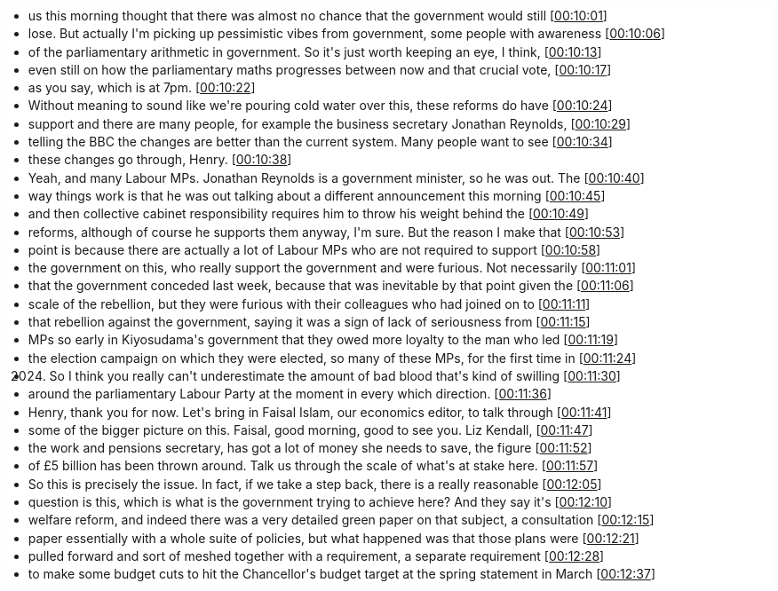 *  us this morning thought that there was almost no chance that the government would still [[00:10:01](https://www.youtube.com/watch?v=YdHsUX3Jf5Y&t=601.9399999999999s)]
*  lose. But actually I'm picking up pessimistic vibes from government, some people with awareness [[00:10:06](https://www.youtube.com/watch?v=YdHsUX3Jf5Y&t=606.26s)]
*  of the parliamentary arithmetic in government. So it's just worth keeping an eye, I think, [[00:10:13](https://www.youtube.com/watch?v=YdHsUX3Jf5Y&t=613.72s)]
*  even still on how the parliamentary maths progresses between now and that crucial vote, [[00:10:17](https://www.youtube.com/watch?v=YdHsUX3Jf5Y&t=617.86s)]
*  as you say, which is at 7pm. [[00:10:22](https://www.youtube.com/watch?v=YdHsUX3Jf5Y&t=622.74s)]
*  Without meaning to sound like we're pouring cold water over this, these reforms do have [[00:10:24](https://www.youtube.com/watch?v=YdHsUX3Jf5Y&t=624.58s)]
*  support and there are many people, for example the business secretary Jonathan Reynolds, [[00:10:29](https://www.youtube.com/watch?v=YdHsUX3Jf5Y&t=629.5s)]
*  telling the BBC the changes are better than the current system. Many people want to see [[00:10:34](https://www.youtube.com/watch?v=YdHsUX3Jf5Y&t=634.26s)]
*  these changes go through, Henry. [[00:10:38](https://www.youtube.com/watch?v=YdHsUX3Jf5Y&t=638.98s)]
*  Yeah, and many Labour MPs. Jonathan Reynolds is a government minister, so he was out. The [[00:10:40](https://www.youtube.com/watch?v=YdHsUX3Jf5Y&t=640.78s)]
*  way things work is that he was out talking about a different announcement this morning [[00:10:45](https://www.youtube.com/watch?v=YdHsUX3Jf5Y&t=645.62s)]
*  and then collective cabinet responsibility requires him to throw his weight behind the [[00:10:49](https://www.youtube.com/watch?v=YdHsUX3Jf5Y&t=649.54s)]
*  reforms, although of course he supports them anyway, I'm sure. But the reason I make that [[00:10:53](https://www.youtube.com/watch?v=YdHsUX3Jf5Y&t=653.5s)]
*  point is because there are actually a lot of Labour MPs who are not required to support [[00:10:58](https://www.youtube.com/watch?v=YdHsUX3Jf5Y&t=658.06s)]
*  the government on this, who really support the government and were furious. Not necessarily [[00:11:01](https://www.youtube.com/watch?v=YdHsUX3Jf5Y&t=661.5s)]
*  that the government conceded last week, because that was inevitable by that point given the [[00:11:06](https://www.youtube.com/watch?v=YdHsUX3Jf5Y&t=666.8199999999999s)]
*  scale of the rebellion, but they were furious with their colleagues who had joined on to [[00:11:11](https://www.youtube.com/watch?v=YdHsUX3Jf5Y&t=671.14s)]
*  that rebellion against the government, saying it was a sign of lack of seriousness from [[00:11:15](https://www.youtube.com/watch?v=YdHsUX3Jf5Y&t=675.38s)]
*  MPs so early in Kiyosudama's government that they owed more loyalty to the man who led [[00:11:19](https://www.youtube.com/watch?v=YdHsUX3Jf5Y&t=679.5s)]
*  the election campaign on which they were elected, so many of these MPs, for the first time in [[00:11:24](https://www.youtube.com/watch?v=YdHsUX3Jf5Y&t=684.38s)]
*  2024. So I think you really can't underestimate the amount of bad blood that's kind of swilling [[00:11:30](https://www.youtube.com/watch?v=YdHsUX3Jf5Y&t=690.18s)]
*  around the parliamentary Labour Party at the moment in every which direction. [[00:11:36](https://www.youtube.com/watch?v=YdHsUX3Jf5Y&t=696.5s)]
*  Henry, thank you for now. Let's bring in Faisal Islam, our economics editor, to talk through [[00:11:41](https://www.youtube.com/watch?v=YdHsUX3Jf5Y&t=701.38s)]
*  some of the bigger picture on this. Faisal, good morning, good to see you. Liz Kendall, [[00:11:47](https://www.youtube.com/watch?v=YdHsUX3Jf5Y&t=707.34s)]
*  the work and pensions secretary, has got a lot of money she needs to save, the figure [[00:11:52](https://www.youtube.com/watch?v=YdHsUX3Jf5Y&t=712.62s)]
*  of £5 billion has been thrown around. Talk us through the scale of what's at stake here. [[00:11:57](https://www.youtube.com/watch?v=YdHsUX3Jf5Y&t=717.58s)]
*  So this is precisely the issue. In fact, if we take a step back, there is a really reasonable [[00:12:05](https://www.youtube.com/watch?v=YdHsUX3Jf5Y&t=725.34s)]
*  question is this, which is what is the government trying to achieve here? And they say it's [[00:12:10](https://www.youtube.com/watch?v=YdHsUX3Jf5Y&t=730.62s)]
*  welfare reform, and indeed there was a very detailed green paper on that subject, a consultation [[00:12:15](https://www.youtube.com/watch?v=YdHsUX3Jf5Y&t=735.62s)]
*  paper essentially with a whole suite of policies, but what happened was that those plans were [[00:12:21](https://www.youtube.com/watch?v=YdHsUX3Jf5Y&t=741.6600000000001s)]
*  pulled forward and sort of meshed together with a requirement, a separate requirement [[00:12:28](https://www.youtube.com/watch?v=YdHsUX3Jf5Y&t=748.9399999999999s)]
*  to make some budget cuts to hit the Chancellor's budget target at the spring statement in March [[00:12:37](https://www.youtube.com/watch?v=YdHsUX3Jf5Y&t=757.26s)]